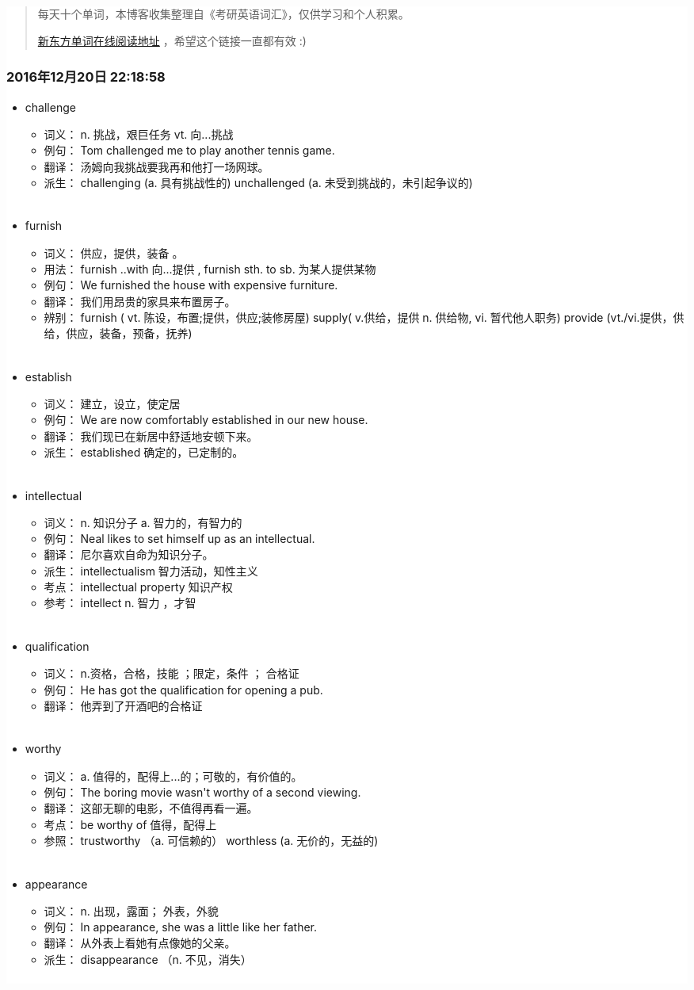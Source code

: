 > 每天十个单词，本博客收集整理自《考研英语词汇》，仅供学习和个人积累。
>
> [新东方单词在线阅读地址](http://download.dogwood.com.cn/online/kychlx/iPhone.html) ，希望这个链接一直都有效 :)

### 2016年12月20日 22:18:58

- challenge
  * 词义： n. 挑战，艰巨任务 vt. 向...挑战
  * 例句： Tom challenged me to play another tennis game.
  * 翻译： 汤姆向我挑战要我再和他打一场网球。
  * 派生： challenging (a. 具有挑战性的) unchallenged (a. 未受到挑战的，未引起争议的)
  <br>

- furnish
  * 词义： 供应，提供，装备 。
  * 用法： furnish ..with 向...提供 , furnish sth. to sb. 为某人提供某物
  * 例句： We furnished the house with expensive furniture.
  * 翻译： 我们用昂贵的家具来布置房子。
  * 辨别： furnish ( vt. 陈设，布置;提供，供应;装修房屋) supply( v.供给，提供 n. 供给物, vi. 暂代他人职务) provide (vt./vi.提供，供给，供应，装备，预备，抚养)
  <br>

- establish
  * 词义： 建立，设立，使定居
  * 例句： We are now comfortably established in our new house.
  * 翻译： 我们现已在新居中舒适地安顿下来。
  * 派生： established 确定的，已定制的。
  <br>

- intellectual
  * 词义： n. 知识分子 a. 智力的，有智力的
  * 例句： Neal likes to set himself up as an intellectual.
  * 翻译： 尼尔喜欢自命为知识分子。
  * 派生： intellectualism 智力活动，知性主义
  * 考点： intellectual property 知识产权
  * 参考： intellect  n. 智力 ，才智
  <br>

- qualification
  * 词义：  n.资格，合格，技能 ；限定，条件 ； 合格证
  * 例句：  He has got the qualification for opening a pub.
  * 翻译：  他弄到了开酒吧的合格证
  <br>

- worthy
  * 词义：  a. 值得的，配得上...的；可敬的，有价值的。
  * 例句：  The boring movie wasn't worthy of a second viewing.
  * 翻译：  这部无聊的电影，不值得再看一遍。
  * 考点：  be worthy of 值得，配得上
  * 参照：  trustworthy （a. 可信赖的） worthless (a. 无价的，无益的)
  <br>

- appearance
  * 词义：  n. 出现，露面； 外表，外貌
  * 例句：  In appearance, she was a little like her father.
  * 翻译：  从外表上看她有点像她的父亲。
  * 派生：  disappearance （n. 不见，消失）
  <br>
